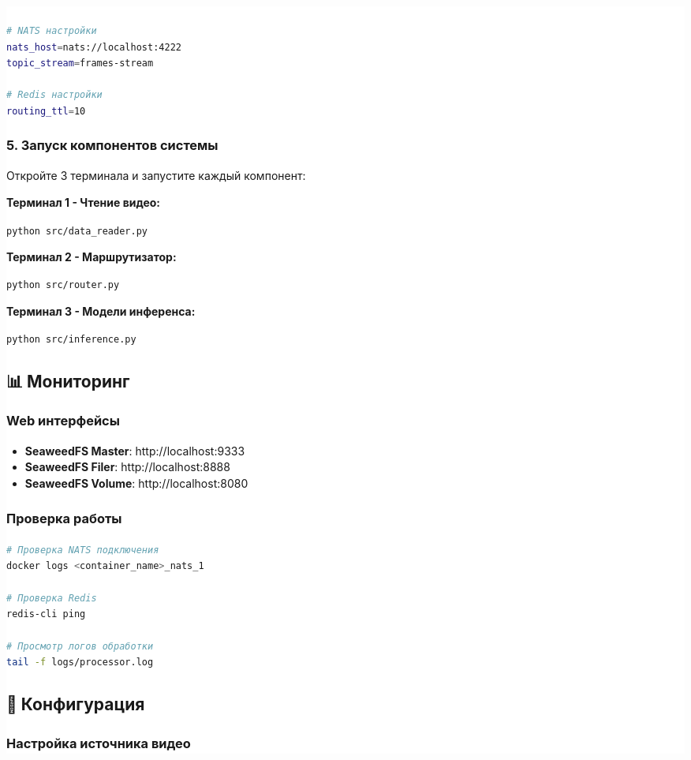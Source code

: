 ```bash

# NATS настройки
nats_host=nats://localhost:4222
topic_stream=frames-stream

# Redis настройки
routing_ttl=10
```

### 5. Запуск компонентов системы

Откройте 3 терминала и запустите каждый компонент:

**Терминал 1 - Чтение видео:**
```bash
python src/data_reader.py
```

**Терминал 2 - Маршрутизатор:**
```bash
python src/router.py
```

**Терминал 3 - Модели инференса:**
```bash
python src/inference.py
```

## 📊 Мониторинг

### Web интерфейсы

- **SeaweedFS Master**: http://localhost:9333
- **SeaweedFS Filer**: http://localhost:8888
- **SeaweedFS Volume**: http://localhost:8080

### Проверка работы

```bash
# Проверка NATS подключения
docker logs <container_name>_nats_1

# Проверка Redis
redis-cli ping

# Просмотр логов обработки
tail -f logs/processor.log
```

## 🔧 Конфигурация

### Настройка источника видео
